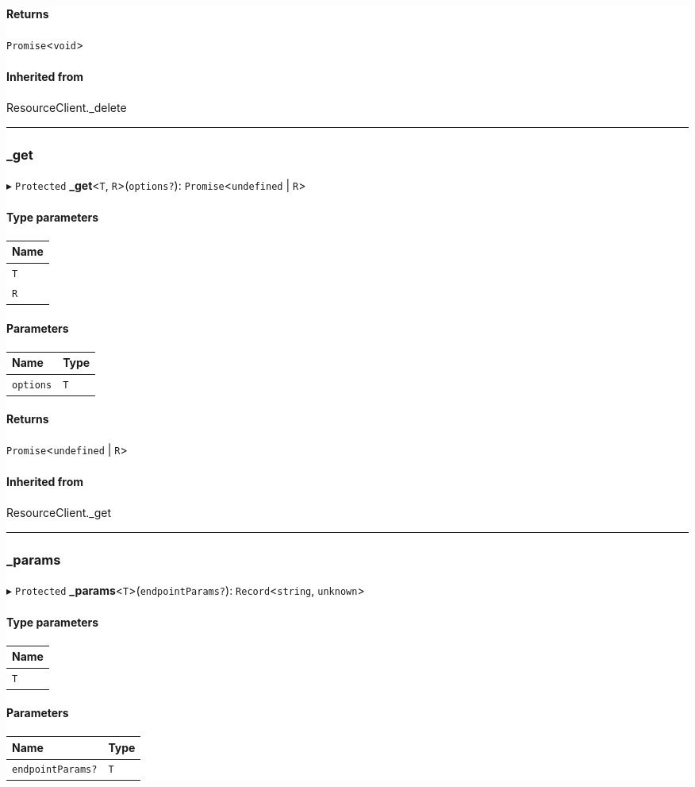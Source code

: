 #### Returns

`Promise`<`void`\>

#### Inherited from

ResourceClient.\_delete

___

### <a id="_get" name="_get"></a> \_get

▸ `Protected` **_get**<`T`, `R`\>(`options?`): `Promise`<`undefined` \| `R`\>

#### Type parameters

| Name |
| :------ |
| `T` |
| `R` |

#### Parameters

| Name | Type |
| :------ | :------ |
| `options` | `T` |

#### Returns

`Promise`<`undefined` \| `R`\>

#### Inherited from

ResourceClient.\_get

___

### <a id="_params" name="_params"></a> \_params

▸ `Protected` **_params**<`T`\>(`endpointParams?`): `Record`<`string`, `unknown`\>

#### Type parameters

| Name |
| :------ |
| `T` |

#### Parameters

| Name | Type |
| :------ | :------ |
| `endpointParams?` | `T` |
